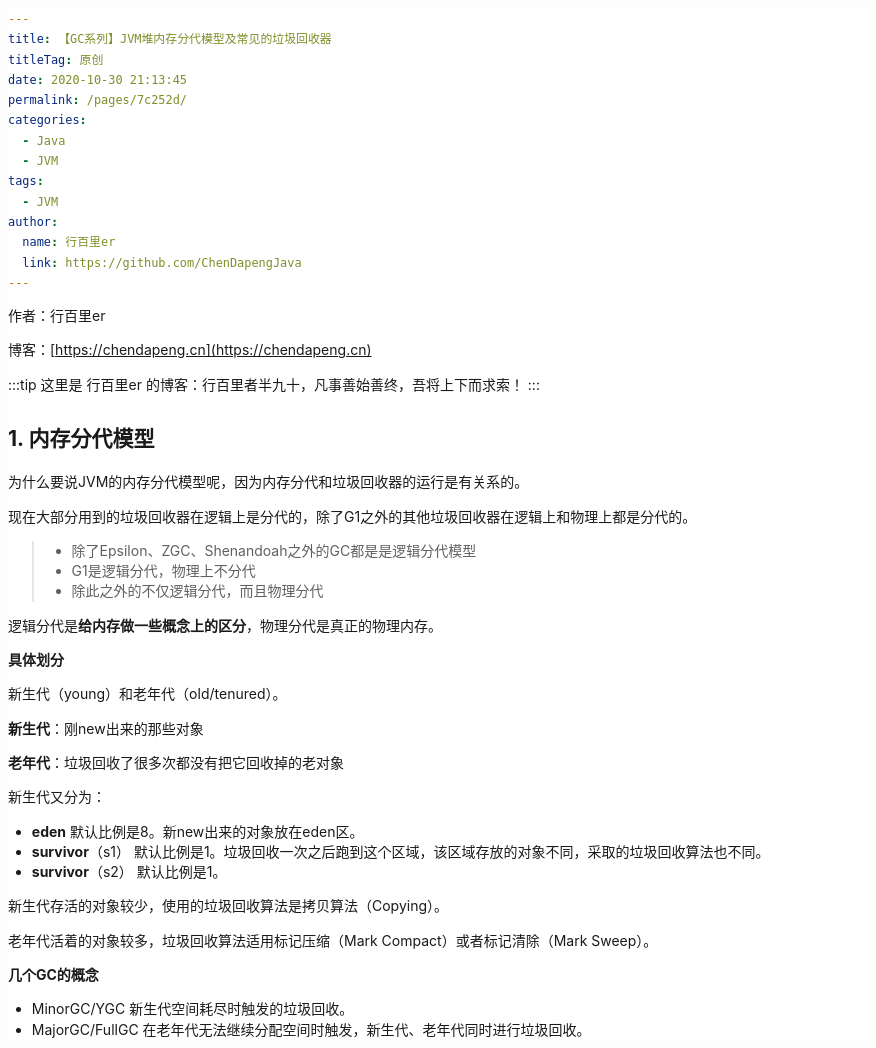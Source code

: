 ```yaml
---
title: 【GC系列】JVM堆内存分代模型及常见的垃圾回收器
titleTag: 原创
date: 2020-10-30 21:13:45
permalink: /pages/7c252d/
categories:
  - Java
  - JVM
tags:
  - JVM
author: 
  name: 行百里er
  link: https://github.com/ChenDapengJava
---
```


作者：行百里er

博客：[https://chendapeng.cn](https://chendapeng.cn)

:::tip
这里是 行百里er 的博客：行百里者半九十，凡事善始善终，吾将上下而求索！
:::

## 1. 内存分代模型

为什么要说JVM的内存分代模型呢，因为内存分代和垃圾回收器的运行是有关系的。

现在大部分用到的垃圾回收器在逻辑上是分代的，除了G1之外的其他垃圾回收器在逻辑上和物理上都是分代的。

> - 除了Epsilon、ZGC、Shenandoah之外的GC都是是逻辑分代模型
> - G1是逻辑分代，物理上不分代
> - 除此之外的不仅逻辑分代，而且物理分代

逻辑分代是**给内存做一些概念上的区分**，物理分代是真正的物理内存。

**具体划分**

新生代（young）和老年代（old/tenured）。

**新生代**：刚new出来的那些对象

**老年代**：垃圾回收了很多次都没有把它回收掉的老对象

新生代又分为：

- **eden** 默认比例是8。新new出来的对象放在eden区。
- **survivor**（s1） 默认比例是1。垃圾回收一次之后跑到这个区域，该区域存放的对象不同，采取的垃圾回收算法也不同。
- **survivor**（s2） 默认比例是1。

新生代存活的对象较少，使用的垃圾回收算法是拷贝算法（Copying）。

老年代活着的对象较多，垃圾回收算法适用标记压缩（Mark Compact）或者标记清除（Mark Sweep）。

**几个GC的概念**

- MinorGC/YGC 新生代空间耗尽时触发的垃圾回收。
- MajorGC/FullGC 在老年代无法继续分配空间时触发，新生代、老年代同时进行垃圾回收。

